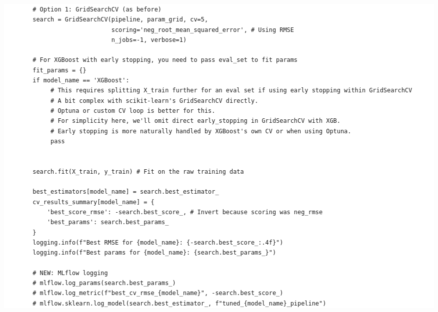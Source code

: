             # Option 1: GridSearchCV (as before)
            search = GridSearchCV(pipeline, param_grid, cv=5,
                                  scoring='neg_root_mean_squared_error', # Using RMSE
                                  n_jobs=-1, verbose=1)
            
            # For XGBoost with early stopping, you need to pass eval_set to fit params
            fit_params = {}
            if model_name == 'XGBoost':
                 # This requires splitting X_train further for an eval set if using early stopping within GridSearchCV
                 # A bit complex with scikit-learn's GridSearchCV directly.
                 # Optuna or custom CV loop is better for this.
                 # For simplicity here, we'll omit direct early_stopping in GridSearchCV with XGB.
                 # Early stopping is more naturally handled by XGBoost's own CV or when using Optuna.
                 pass


            search.fit(X_train, y_train) # Fit on the raw training data

            best_estimators[model_name] = search.best_estimator_
            cv_results_summary[model_name] = {
                'best_score_rmse': -search.best_score_, # Invert because scoring was neg_rmse
                'best_params': search.best_params_
            }
            logging.info(f"Best RMSE for {model_name}: {-search.best_score_:.4f}")
            logging.info(f"Best params for {model_name}: {search.best_params_}")

            # NEW: MLflow logging
            # mlflow.log_params(search.best_params_)
            # mlflow.log_metric(f"best_cv_rmse_{model_name}", -search.best_score_)
            # mlflow.sklearn.log_model(search.best_estimator_, f"tuned_{model_name}_pipeline")
